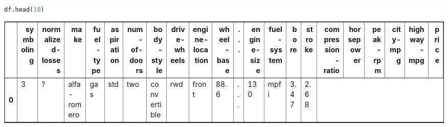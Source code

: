 
```python
df.head(10)
```




<div>
<style scoped>
    .dataframe tbody tr th:only-of-type {
        vertical-align: middle;
    }

    .dataframe tbody tr th {
        vertical-align: top;
    }

    .dataframe thead th {
        text-align: right;
    }
</style>
<table border="1" class="dataframe">
  <thead>
    <tr style="text-align: right;">
      <th></th>
      <th>symboling</th>
      <th>normalized-losses</th>
      <th>make</th>
      <th>fuel-type</th>
      <th>aspiration</th>
      <th>num-of-doors</th>
      <th>body-style</th>
      <th>drive-wheels</th>
      <th>engine-location</th>
      <th>wheel-base</th>
      <th>...</th>
      <th>engine-size</th>
      <th>fuel-system</th>
      <th>bore</th>
      <th>stroke</th>
      <th>compression-ratio</th>
      <th>horsepower</th>
      <th>peak-rpm</th>
      <th>city-mpg</th>
      <th>highway-mpg</th>
      <th>price</th>
    </tr>
  </thead>
  <tbody>
    <tr>
      <th>0</th>
      <td>3</td>
      <td>?</td>
      <td>alfa-romero</td>
      <td>gas</td>
      <td>std</td>
      <td>two</td>
      <td>convertible</td>
      <td>rwd</td>
      <td>front</td>
      <td>88.6</td>
      <td>...</td>
      <td>130</td>
      <td>mpfi</td>
      <td>3.47</td>
      <td>2.68</td>
